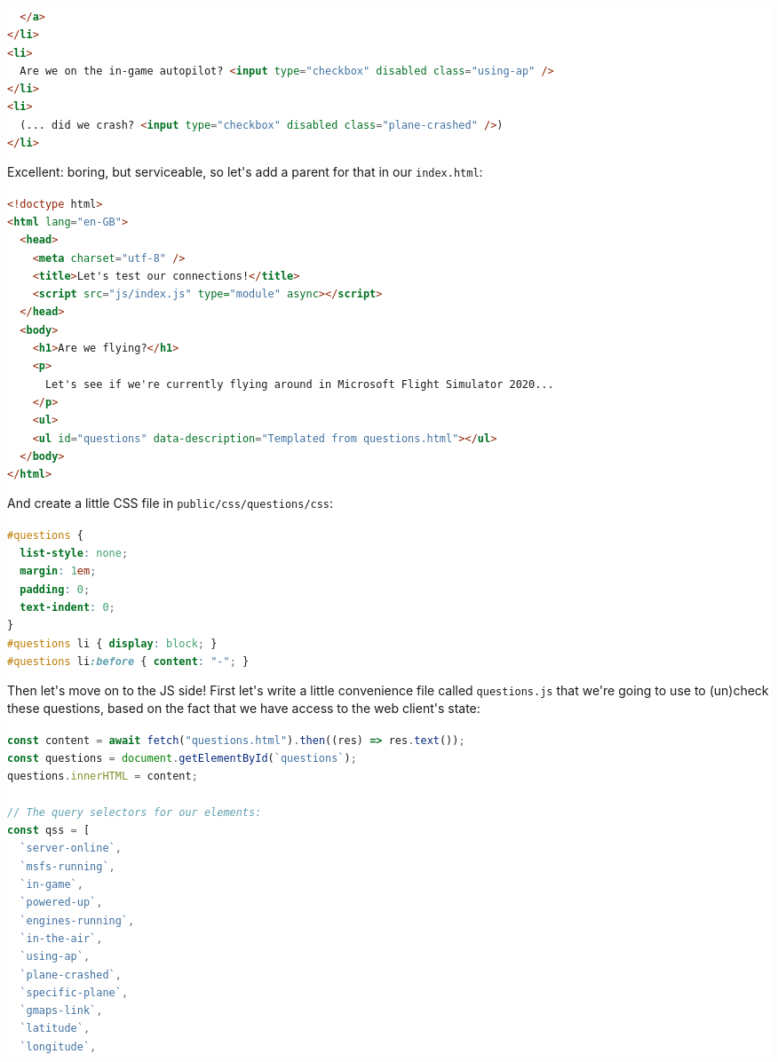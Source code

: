 ```html
  </a>
</li>
<li>
  Are we on the in-game autopilot? <input type="checkbox" disabled class="using-ap" />
</li>
<li>
  (... did we crash? <input type="checkbox" disabled class="plane-crashed" />)
</li>
```

Excellent: boring, but serviceable, so let's add a parent for that in our `index.html`:

```html
<!doctype html>
<html lang="en-GB">
  <head>
    <meta charset="utf-8" />
    <title>Let's test our connections!</title>
    <script src="js/index.js" type="module" async></script>
  </head>
  <body>
    <h1>Are we flying?</h1>
    <p>
      Let's see if we're currently flying around in Microsoft Flight Simulator 2020...
    </p>
    <ul>
    <ul id="questions" data-description="Templated from questions.html"></ul>
  </body>
</html>
```

And create a little CSS file in `public/css/questions/css`:

```css
#questions {
  list-style: none;
  margin: 1em;
  padding: 0;
  text-indent: 0;
}
#questions li { display: block; }
#questions li:before { content: "-"; }
```

Then let's move on to the JS side! First let's write a little convenience file called `questions.js` that we're going to use to (un)check these questions, based on the fact that we have access to the web client's state:

```javascript
const content = await fetch("questions.html").then((res) => res.text());
const questions = document.getElementById(`questions`);
questions.innerHTML = content;

// The query selectors for our elements:
const qss = [
  `server-online`,
  `msfs-running`,
  `in-game`,
  `powered-up`,
  `engines-running`,
  `in-the-air`,
  `using-ap`,
  `plane-crashed`,
  `specific-plane`,
  `gmaps-link`,
  `latitude`,
  `longitude`,
```